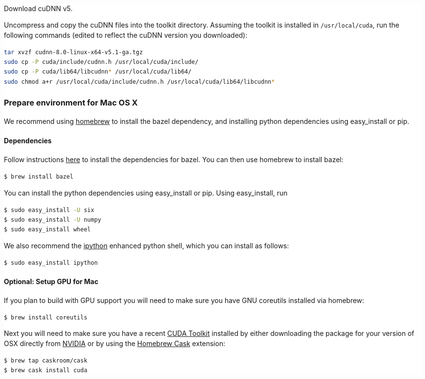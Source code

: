 Download cuDNN v5.

Uncompress and copy the cuDNN files into the toolkit directory. Assuming the
toolkit is installed in `/usr/local/cuda`, run the following commands (edited
to reflect the cuDNN version you downloaded):

``` bash
tar xvzf cudnn-8.0-linux-x64-v5.1-ga.tgz
sudo cp -P cuda/include/cudnn.h /usr/local/cuda/include/
sudo cp -P cuda/lib64/libcudnn* /usr/local/cuda/lib64/
sudo chmod a+r /usr/local/cuda/include/cudnn.h /usr/local/cuda/lib64/libcudnn*
```

### Prepare environment for Mac OS X

We recommend using [homebrew](http://brew.sh) to install the bazel dependency,
and installing python dependencies using easy_install or pip.

#### Dependencies

Follow instructions [here](http://bazel.build/docs/install.html) to install the
dependencies for bazel. You can then use homebrew to install bazel:

```bash
$ brew install bazel
```

You can install the python dependencies using easy_install or pip. Using
easy_install, run

```bash
$ sudo easy_install -U six
$ sudo easy_install -U numpy
$ sudo easy_install wheel
```

We also recommend the [ipython](https://ipython.org) enhanced python shell,
which you can install as follows:

```bash
$ sudo easy_install ipython
```

#### Optional: Setup GPU for Mac

If you plan to  build with GPU support you will need to make sure you have
GNU coreutils installed via homebrew:

```bash
$ brew install coreutils
```

Next you will need to make sure you have a recent [CUDA
Toolkit](https://developer.nvidia.com/cuda-toolkit) installed by either
downloading the package for your version of OSX directly from
[NVIDIA](https://developer.nvidia.com/cuda-downloads) or by using the [Homebrew
Cask](https://caskroom.github.io/) extension:

```bash
$ brew tap caskroom/cask
$ brew cask install cuda
```
